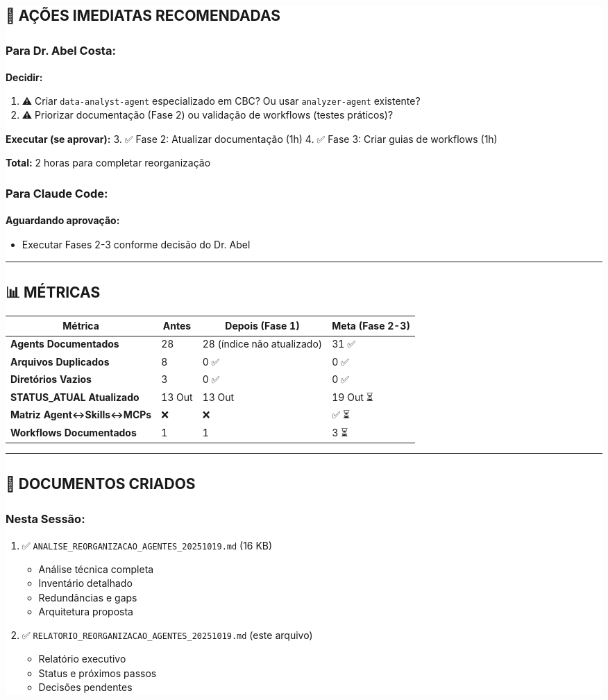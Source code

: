 
## 🎯 AÇÕES IMEDIATAS RECOMENDADAS

### **Para Dr. Abel Costa:**

**Decidir:**
1. ⚠️ Criar `data-analyst-agent` especializado em CBC? Ou usar `analyzer-agent` existente?
2. ⚠️ Priorizar documentação (Fase 2) ou validação de workflows (testes práticos)?

**Executar (se aprovar):**
3. ✅ Fase 2: Atualizar documentação (1h)
4. ✅ Fase 3: Criar guias de workflows (1h)

**Total:** 2 horas para completar reorganização

### **Para Claude Code:**

**Aguardando aprovação:**
- Executar Fases 2-3 conforme decisão do Dr. Abel

---

## 📊 MÉTRICAS

| Métrica | Antes | Depois (Fase 1) | Meta (Fase 2-3) |
|---------|-------|-----------------|-----------------|
| **Agents Documentados** | 28 | 28 (índice não atualizado) | 31 ✅ |
| **Arquivos Duplicados** | 8 | 0 ✅ | 0 ✅ |
| **Diretórios Vazios** | 3 | 0 ✅ | 0 ✅ |
| **STATUS_ATUAL Atualizado** | 13 Out | 13 Out | 19 Out ⏳ |
| **Matriz Agent↔Skills↔MCPs** | ❌ | ❌ | ✅ ⏳ |
| **Workflows Documentados** | 1 | 1 | 3 ⏳ |

---

## 📂 DOCUMENTOS CRIADOS

### **Nesta Sessão:**

1. ✅ `ANALISE_REORGANIZACAO_AGENTES_20251019.md` (16 KB)
   - Análise técnica completa
   - Inventário detalhado
   - Redundâncias e gaps
   - Arquitetura proposta

2. ✅ `RELATORIO_REORGANIZACAO_AGENTES_20251019.md` (este arquivo)
   - Relatório executivo
   - Status e próximos passos
   - Decisões pendentes
